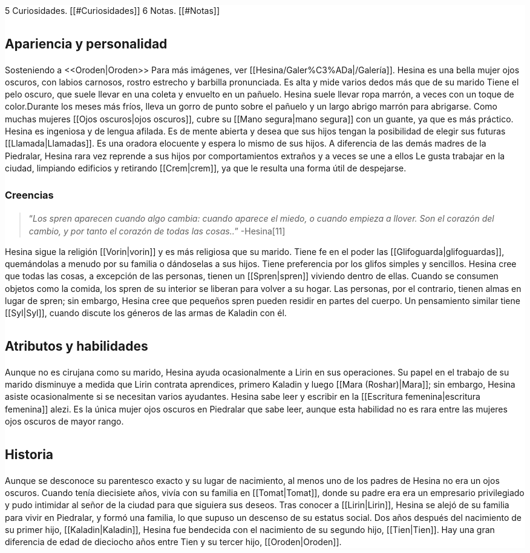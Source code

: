 
5 Curiosidades. [[#Curiosidades]] 
6 Notas. [[#Notas]] 


## Apariencia y personalidad
  Sosteniendo a <<Oroden\|Oroden>>
Para más imágenes, ver [[Hesina/Galer%C3%ADa\|/Galería]].
Hesina es una bella mujer ojos oscuros, con labios carnosos, rostro estrecho y barbilla pronunciada. Es alta y mide varios dedos más que de su marido Tiene el pelo oscuro, que suele llevar en una coleta y envuelto en un pañuelo. Hesina suele llevar ropa marrón, a veces con un toque de color.Durante los meses más fríos, lleva un gorro de punto sobre el pañuelo y un largo abrigo marrón para abrigarse. Como muchas mujeres [[Ojos oscuros\|ojos oscuros]], cubre su [[Mano segura\|mano segura]] con un guante, ya que es más práctico.
Hesina es ingeniosa y de lengua afilada. Es de mente abierta y desea que sus hijos tengan la posibilidad de elegir sus futuras [[Llamada\|Llamadas]]. Es una oradora elocuente y espera lo mismo de sus hijos. A diferencia de las demás madres de la Piedralar, Hesina rara vez reprende a sus hijos por comportamientos extraños y a veces se une a ellos Le gusta trabajar en la ciudad, limpiando edificios y retirando [[Crem\|crem]], ya que le resulta una forma útil de despejarse.

### Creencias
>“*Los spren aparecen cuando algo cambia: cuando aparece el miedo, o cuando empieza a llover. Son el corazón del cambio, y por tanto el corazón de todas las cosas..*”
\-Hesina[11]


Hesina sigue la religión [[Vorin\|vorin]] y es más religiosa que su marido. Tiene fe en el poder las [[Glifoguarda\|glifoguardas]], quemándolas a menudo por su familia o dándoselas a sus hijos. Tiene preferencia por los glifos simples y sencillos.
Hesina cree que todas las cosas, a excepción de las personas, tienen un [[Spren\|spren]] viviendo dentro de ellas. Cuando se consumen objetos como la comida, los spren de su interior se liberan para volver a su hogar. Las personas, por el contrario, tienen almas en lugar de spren; sin embargo, Hesina cree que pequeños spren pueden residir en partes del cuerpo. Un pensamiento similar tiene [[Syl\|Syl]], cuando discute los géneros de las armas de Kaladin con él.

## Atributos y habilidades
Aunque no es cirujana como su marido, Hesina ayuda ocasionalmente a Lirin en sus operaciones. Su papel en el trabajo de su marido disminuye a medida que Lirin contrata aprendices, primero Kaladin y luego [[Mara (Roshar)\|Mara]]; sin embargo, Hesina asiste ocasionalmente si se necesitan varios ayudantes.
Hesina sabe leer y escribir en la [[Escritura femenina\|escritura femenina]] alezi. Es la única mujer ojos oscuros en Piedralar que sabe leer, aunque esta habilidad no es rara entre las mujeres ojos oscuros de mayor rango.

## Historia
Aunque se desconoce su parentesco exacto y su lugar de nacimiento, al menos uno de los padres de Hesina no era un ojos oscuros. Cuando tenía diecisiete años, vivía con su familia en [[Tomat\|Tomat]], donde su padre era era un empresario privilegiado y pudo intimidar al señor de la ciudad para que siguiera sus deseos.  Tras conocer a [[Lirin\|Lirin]], Hesina se alejó de su familia para vivir en Piedralar, y formó una familia, lo que supuso un descenso de su estatus social. Dos años después del nacimiento de su primer hijo, [[Kaladin\|Kaladin]], Hesina fue bendecida con el nacimiento de su segundo hijo, [[Tien\|Tien]]. Hay una gran diferencia de edad de dieciocho años entre Tien y su tercer hijo, [[Oroden\|Oroden]].
